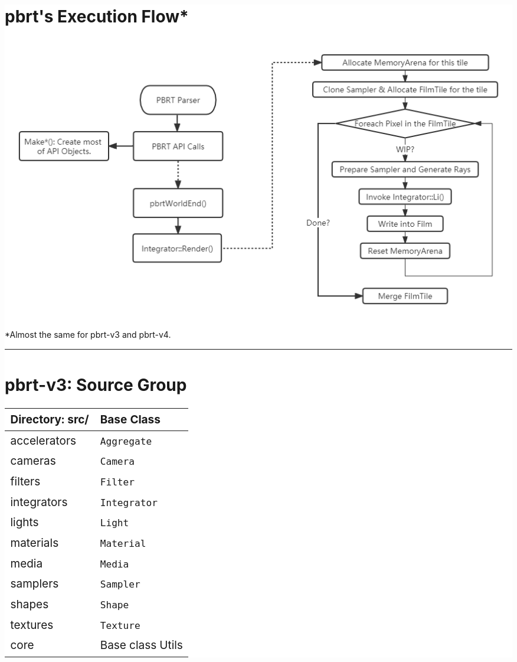 
# pbrt's Execution Flow*

![width:750](pbrtExecutionFlow.png)

*Almost the same for pbrt-v3 and pbrt-v4.

---

# pbrt-v3: Source Group

<style scoped>
table {
    height: 50%;
    width: 45%;
    font-size: 19px;
}
</style>

| Directory: src/ |     Base Class    |
|---------------|:-----------------|
|   accelerators  |     `Aggregate`     |
|     cameras     |       `Camera`      |
|     filters     |       `Filter`      |
|   integrators   |     `Integrator`    |
|      lights     |       `Light`       |
|    materials    |      `Material`     |
|      media      |       `Media`       |
|     samplers    |      `Sampler`      |
|      shapes     |       `Shape`       |
|     textures    |      `Texture`      |
|       core      | Base class  Utils |